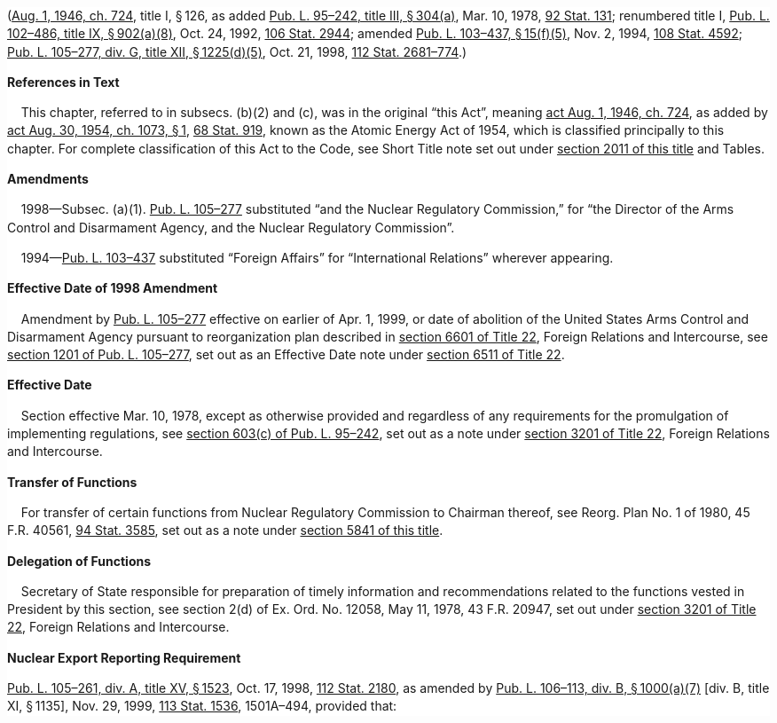 ([Aug. 1, 1946, ch. 724][/us/act/1946-08-01/ch724], title I, § 126, as added [Pub. L. 95–242, title III, § 304(a)][/us/pl/95/242/s304/a], Mar. 10, 1978, [92 Stat. 131][/us/stat/92/131]; renumbered title I, [Pub. L. 102–486, title IX, § 902(a)(8)][/us/pl/102/486/s902/a/8], Oct. 24, 1992, [106 Stat. 2944][/us/stat/106/2944]; amended [Pub. L. 103–437, § 15(f)(5)][/us/pl/103/437/s15/f/5], Nov. 2, 1994, [108 Stat. 4592][/us/stat/108/4592]; [Pub. L. 105–277, div. G, title XII, § 1225(d)(5)][/us/pl/105/277/s1225/d/5], Oct. 21, 1998, [112 Stat. 2681–774][/us/stat/112/2681-774].)

 __References in Text__ 

    This chapter, referred to in subsecs. (b)(2) and (c), was in the original “this Act”, meaning [act Aug. 1, 1946, ch. 724][/us/act/1946-08-01/ch724], as added by [act Aug. 30, 1954, ch. 1073, § 1][/us/act/1954-08-30/ch1073/s1], [68 Stat. 919][/us/stat/68/919], known as the Atomic Energy Act of 1954, which is classified principally to this chapter. For complete classification of this Act to the Code, see Short Title note set out under [section 2011 of this title][/us/usc/t42/s2011] and Tables.

 __Amendments__ 

    1998—Subsec. (a)(1). [Pub. L. 105–277][/us/pl/105/277] substituted “and the Nuclear Regulatory Commission,” for “the Director of the Arms Control and Disarmament Agency, and the Nuclear Regulatory Commission”.

    1994—[Pub. L. 103–437][/us/pl/103/437] substituted “Foreign Affairs” for “International Relations” wherever appearing.

 __Effective Date of 1998 Amendment__ 

    Amendment by [Pub. L. 105–277][/us/pl/105/277] effective on earlier of Apr. 1, 1999, or date of abolition of the United States Arms Control and Disarmament Agency pursuant to reorganization plan described in [section 6601 of Title 22][/us/usc/t22/s6601], Foreign Relations and Intercourse, see [section 1201 of Pub. L. 105–277][/us/pl/105/277/s1201], set out as an Effective Date note under [section 6511 of Title 22][/us/usc/t22/s6511].

 __Effective Date__ 

    Section effective Mar. 10, 1978, except as otherwise provided and regardless of any requirements for the promulgation of implementing regulations, see [section 603(c) of Pub. L. 95–242][/us/pl/95/242/s603/c], set out as a note under [section 3201 of Title 22][/us/usc/t22/s3201], Foreign Relations and Intercourse.

 __Transfer of Functions__ 

    For transfer of certain functions from Nuclear Regulatory Commission to Chairman thereof, see Reorg. Plan No. 1 of 1980, 45 F.R. 40561, [94 Stat. 3585][/us/stat/94/3585], set out as a note under [section 5841 of this title][/us/usc/t42/s5841].

 __Delegation of Functions__ 

    Secretary of State responsible for preparation of timely information and recommendations related to the functions vested in President by this section, see section 2(d) of Ex. Ord. No. 12058, May 11, 1978, 43 F.R. 20947, set out under [section 3201 of Title 22][/us/usc/t22/s3201], Foreign Relations and Intercourse.

 __Nuclear Export Reporting Requirement__ 

[Pub. L. 105–261, div. A, title XV, § 1523][/us/pl/105/261/s1523], Oct. 17, 1998, [112 Stat. 2180][/us/stat/112/2180], as amended by [Pub. L. 106–113, div. B, § 1000(a)(7)][/us/pl/106/113/s1000/a/7] \[div. B, title XI, § 1135\], Nov. 29, 1999, [113 Stat. 1536][/us/stat/113/1536], 1501A–494, provided that:


[/us/usc/t42/s2156]: https://publicdocs.github.io/go/links?ns=uslm&ref=%2Fus%2Fusc%2Ft42%2Fs2156
[/us/usc/t42/s2156]: https://publicdocs.github.io/go/links?ns=uslm&ref=%2Fus%2Fusc%2Ft42%2Fs2156
[/us/usc/t42/s2154]: https://publicdocs.github.io/go/links?ns=uslm&ref=%2Fus%2Fusc%2Ft42%2Fs2154
[/us/usc/t42/s2156]: https://publicdocs.github.io/go/links?ns=uslm&ref=%2Fus%2Fusc%2Ft42%2Fs2156
[/us/usc/t42/s2153c/a]: https://publicdocs.github.io/go/links?ns=uslm&ref=%2Fus%2Fusc%2Ft42%2Fs2153c%2Fa
[/us/usc/t42/s2156]: https://publicdocs.github.io/go/links?ns=uslm&ref=%2Fus%2Fusc%2Ft42%2Fs2156
[/us/usc/t42/s2159]: https://publicdocs.github.io/go/links?ns=uslm&ref=%2Fus%2Fusc%2Ft42%2Fs2159
[/us/usc/t42/s2159/g]: https://publicdocs.github.io/go/links?ns=uslm&ref=%2Fus%2Fusc%2Ft42%2Fs2159%2Fg
[/us/usc/t42/s2159]: https://publicdocs.github.io/go/links?ns=uslm&ref=%2Fus%2Fusc%2Ft42%2Fs2159
[/us/usc/t42/s2155a]: https://publicdocs.github.io/go/links?ns=uslm&ref=%2Fus%2Fusc%2Ft42%2Fs2155a
[/us/usc/t42/s2155a]: https://publicdocs.github.io/go/links?ns=uslm&ref=%2Fus%2Fusc%2Ft42%2Fs2155a
[/us/usc/t42/s2159]: https://publicdocs.github.io/go/links?ns=uslm&ref=%2Fus%2Fusc%2Ft42%2Fs2159
[/us/act/1946-08-01/ch724]: https://publicdocs.github.io/go/links?ns=uslm&ref=%2Fus%2Fact%2F1946-08-01%2Fch724
[/us/pl/95/242/s304/a]: https://publicdocs.github.io/go/links?ns=uslm&ref=%2Fus%2Fpl%2F95%2F242%2Fs304%2Fa
[/us/stat/92/131]: https://publicdocs.github.io/go/links?ns=uslm&ref=%2Fus%2Fstat%2F92%2F131
[/us/pl/102/486/s902/a/8]: https://publicdocs.github.io/go/links?ns=uslm&ref=%2Fus%2Fpl%2F102%2F486%2Fs902%2Fa%2F8
[/us/stat/106/2944]: https://publicdocs.github.io/go/links?ns=uslm&ref=%2Fus%2Fstat%2F106%2F2944
[/us/pl/103/437/s15/f/5]: https://publicdocs.github.io/go/links?ns=uslm&ref=%2Fus%2Fpl%2F103%2F437%2Fs15%2Ff%2F5
[/us/stat/108/4592]: https://publicdocs.github.io/go/links?ns=uslm&ref=%2Fus%2Fstat%2F108%2F4592
[/us/pl/105/277/s1225/d/5]: https://publicdocs.github.io/go/links?ns=uslm&ref=%2Fus%2Fpl%2F105%2F277%2Fs1225%2Fd%2F5
[/us/stat/112/2681-774]: https://publicdocs.github.io/go/links?ns=uslm&ref=%2Fus%2Fstat%2F112%2F2681-774
[/us/act/1946-08-01/ch724]: https://publicdocs.github.io/go/links?ns=uslm&ref=%2Fus%2Fact%2F1946-08-01%2Fch724
[/us/act/1954-08-30/ch1073/s1]: https://publicdocs.github.io/go/links?ns=uslm&ref=%2Fus%2Fact%2F1954-08-30%2Fch1073%2Fs1
[/us/stat/68/919]: https://publicdocs.github.io/go/links?ns=uslm&ref=%2Fus%2Fstat%2F68%2F919
[/us/usc/t42/s2011]: https://publicdocs.github.io/go/links?ns=uslm&ref=%2Fus%2Fusc%2Ft42%2Fs2011
[/us/pl/105/277]: https://publicdocs.github.io/go/links?ns=uslm&ref=%2Fus%2Fpl%2F105%2F277
[/us/pl/103/437]: https://publicdocs.github.io/go/links?ns=uslm&ref=%2Fus%2Fpl%2F103%2F437
[/us/pl/105/277]: https://publicdocs.github.io/go/links?ns=uslm&ref=%2Fus%2Fpl%2F105%2F277
[/us/usc/t22/s6601]: https://publicdocs.github.io/go/links?ns=uslm&ref=%2Fus%2Fusc%2Ft22%2Fs6601
[/us/pl/105/277/s1201]: https://publicdocs.github.io/go/links?ns=uslm&ref=%2Fus%2Fpl%2F105%2F277%2Fs1201
[/us/usc/t22/s6511]: https://publicdocs.github.io/go/links?ns=uslm&ref=%2Fus%2Fusc%2Ft22%2Fs6511
[/us/pl/95/242/s603/c]: https://publicdocs.github.io/go/links?ns=uslm&ref=%2Fus%2Fpl%2F95%2F242%2Fs603%2Fc
[/us/usc/t22/s3201]: https://publicdocs.github.io/go/links?ns=uslm&ref=%2Fus%2Fusc%2Ft22%2Fs3201
[/us/stat/94/3585]: https://publicdocs.github.io/go/links?ns=uslm&ref=%2Fus%2Fstat%2F94%2F3585
[/us/usc/t42/s5841]: https://publicdocs.github.io/go/links?ns=uslm&ref=%2Fus%2Fusc%2Ft42%2Fs5841
[/us/usc/t22/s3201]: https://publicdocs.github.io/go/links?ns=uslm&ref=%2Fus%2Fusc%2Ft22%2Fs3201
[/us/pl/105/261/s1523]: https://publicdocs.github.io/go/links?ns=uslm&ref=%2Fus%2Fpl%2F105%2F261%2Fs1523
[/us/stat/112/2180]: https://publicdocs.github.io/go/links?ns=uslm&ref=%2Fus%2Fstat%2F112%2F2180
[/us/pl/106/113/s1000/a/7]: https://publicdocs.github.io/go/links?ns=uslm&ref=%2Fus%2Fpl%2F106%2F113%2Fs1000%2Fa%2F7
[/us/stat/113/1536]: https://publicdocs.github.io/go/links?ns=uslm&ref=%2Fus%2Fstat%2F113%2F1536
[/us/usc/t42/s2158/2/A]: https://publicdocs.github.io/go/links?ns=uslm&ref=%2Fus%2Fusc%2Ft42%2Fs2158%2F2%2FA
[/us/pl/105/261/s1523]: https://publicdocs.github.io/go/links?ns=uslm&ref=%2Fus%2Fpl%2F105%2F261%2Fs1523
[/us/pl/95/242]: https://publicdocs.github.io/go/links?ns=uslm&ref=%2Fus%2Fpl%2F95%2F242
[/us/stat/92/120]: https://publicdocs.github.io/go/links?ns=uslm&ref=%2Fus%2Fstat%2F92%2F120
[/us/usc/t22/s3201]: https://publicdocs.github.io/go/links?ns=uslm&ref=%2Fus%2Fusc%2Ft22%2Fs3201
[/us/usc/t42/s2155]: https://publicdocs.github.io/go/links?ns=uslm&ref=%2Fus%2Fusc%2Ft42%2Fs2155
[/us/pl/95/242]: https://publicdocs.github.io/go/links?ns=uslm&ref=%2Fus%2Fpl%2F95%2F242
[/us/stat/92/131]: https://publicdocs.github.io/go/links?ns=uslm&ref=%2Fus%2Fstat%2F92%2F131
[/us/usc/t42/s2159/g]: https://publicdocs.github.io/go/links?ns=uslm&ref=%2Fus%2Fusc%2Ft42%2Fs2159%2Fg
[/us/usc/t42/s2155/b/2]: https://publicdocs.github.io/go/links?ns=uslm&ref=%2Fus%2Fusc%2Ft42%2Fs2155%2Fb%2F2
[/us/usc/t42/s2159/g]: https://publicdocs.github.io/go/links?ns=uslm&ref=%2Fus%2Fusc%2Ft42%2Fs2159%2Fg
[/us/usc/t42/s2155/a/2]: https://publicdocs.github.io/go/links?ns=uslm&ref=%2Fus%2Fusc%2Ft42%2Fs2155%2Fa%2F2
